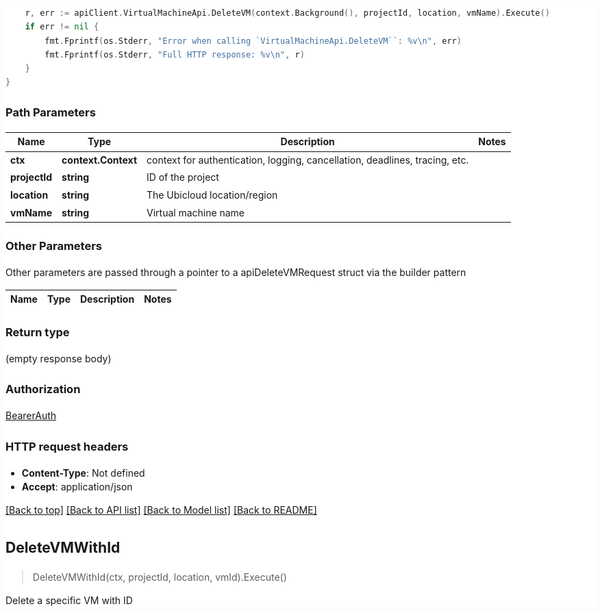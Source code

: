 ```go
    r, err := apiClient.VirtualMachineApi.DeleteVM(context.Background(), projectId, location, vmName).Execute()
    if err != nil {
        fmt.Fprintf(os.Stderr, "Error when calling `VirtualMachineApi.DeleteVM``: %v\n", err)
        fmt.Fprintf(os.Stderr, "Full HTTP response: %v\n", r)
    }
}
```

### Path Parameters


Name | Type | Description  | Notes
------------- | ------------- | ------------- | -------------
**ctx** | **context.Context** | context for authentication, logging, cancellation, deadlines, tracing, etc.
**projectId** | **string** | ID of the project | 
**location** | **string** | The Ubicloud location/region | 
**vmName** | **string** | Virtual machine name | 

### Other Parameters

Other parameters are passed through a pointer to a apiDeleteVMRequest struct via the builder pattern


Name | Type | Description  | Notes
------------- | ------------- | ------------- | -------------




### Return type

 (empty response body)

### Authorization

[BearerAuth](../README.md#BearerAuth)

### HTTP request headers

- **Content-Type**: Not defined
- **Accept**: application/json

[[Back to top]](#) [[Back to API list]](../README.md#documentation-for-api-endpoints)
[[Back to Model list]](../README.md#documentation-for-models)
[[Back to README]](../README.md)


## DeleteVMWithId

> DeleteVMWithId(ctx, projectId, location, vmId).Execute()

Delete a specific VM with ID
